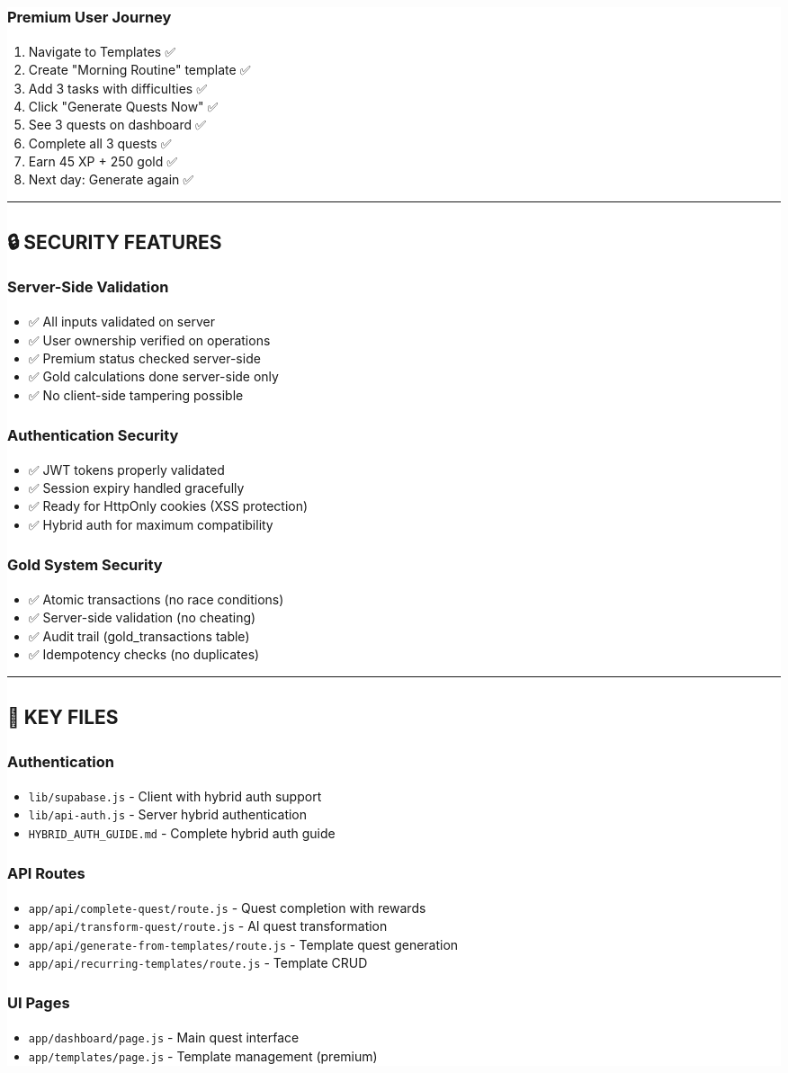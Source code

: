 ### Premium User Journey
1. Navigate to Templates ✅
2. Create "Morning Routine" template ✅
3. Add 3 tasks with difficulties ✅
4. Click "Generate Quests Now" ✅
5. See 3 quests on dashboard ✅
6. Complete all 3 quests ✅
7. Earn 45 XP + 250 gold ✅
8. Next day: Generate again ✅

---

## 🔒 SECURITY FEATURES

### Server-Side Validation
- ✅ All inputs validated on server
- ✅ User ownership verified on operations
- ✅ Premium status checked server-side
- ✅ Gold calculations done server-side only
- ✅ No client-side tampering possible

### Authentication Security
- ✅ JWT tokens properly validated
- ✅ Session expiry handled gracefully
- ✅ Ready for HttpOnly cookies (XSS protection)
- ✅ Hybrid auth for maximum compatibility

### Gold System Security
- ✅ Atomic transactions (no race conditions)
- ✅ Server-side validation (no cheating)
- ✅ Audit trail (gold_transactions table)
- ✅ Idempotency checks (no duplicates)

---

## 📁 KEY FILES

### Authentication
- `lib/supabase.js` - Client with hybrid auth support
- `lib/api-auth.js` - Server hybrid authentication
- `HYBRID_AUTH_GUIDE.md` - Complete hybrid auth guide

### API Routes
- `app/api/complete-quest/route.js` - Quest completion with rewards
- `app/api/transform-quest/route.js` - AI quest transformation
- `app/api/generate-from-templates/route.js` - Template quest generation
- `app/api/recurring-templates/route.js` - Template CRUD

### UI Pages
- `app/dashboard/page.js` - Main quest interface
- `app/templates/page.js` - Template management (premium)
